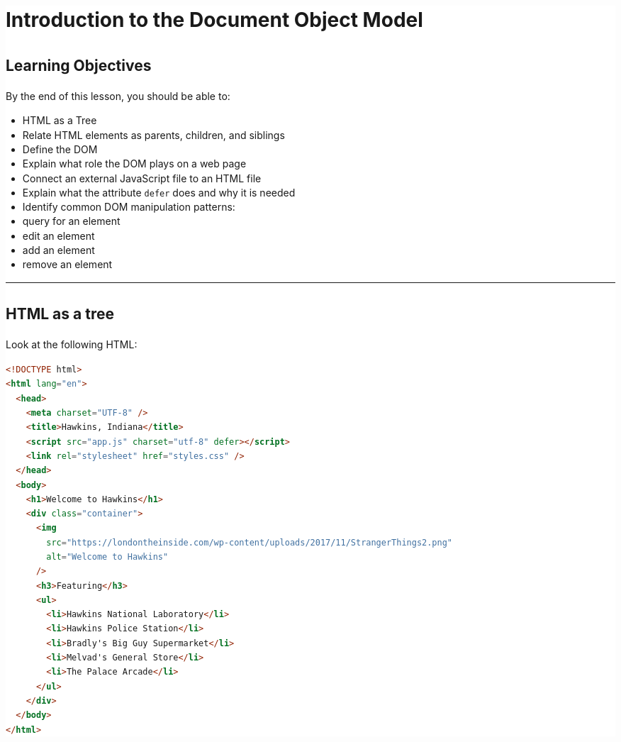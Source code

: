 # Introduction to the Document Object Model

## Learning Objectives

By the end of this lesson, you should be able to:

- HTML as a Tree
- Relate HTML elements as parents, children, and siblings
- Define the DOM
- Explain what role the DOM plays on a web page
- Connect an external JavaScript file to an HTML file
- Explain what the attribute `defer` does and why it is needed
- Identify common DOM manipulation patterns:
- query for an element
- edit an element
- add an element
- remove an element

---

## HTML as a tree

Look at the following HTML:

```html
<!DOCTYPE html>
<html lang="en">
  <head>
    <meta charset="UTF-8" />
    <title>Hawkins, Indiana</title>
    <script src="app.js" charset="utf-8" defer></script>
    <link rel="stylesheet" href="styles.css" />
  </head>
  <body>
    <h1>Welcome to Hawkins</h1>
    <div class="container">
      <img
        src="https://londontheinside.com/wp-content/uploads/2017/11/StrangerThings2.png"
        alt="Welcome to Hawkins"
      />
      <h3>Featuring</h3>
      <ul>
        <li>Hawkins National Laboratory</li>
        <li>Hawkins Police Station</li>
        <li>Bradly's Big Guy Supermarket</li>
        <li>Melvad's General Store</li>
        <li>The Palace Arcade</li>
      </ul>
    </div>
  </body>
</html>
```
